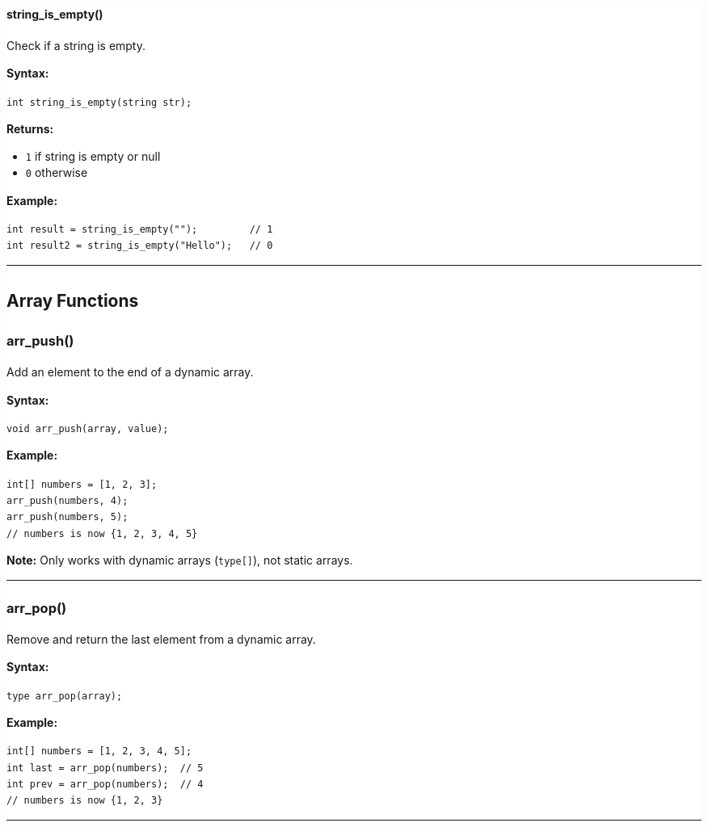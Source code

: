 
#### string_is_empty()

Check if a string is empty.

**Syntax:**
```pie
int string_is_empty(string str);
```

**Returns:**
- `1` if string is empty or null
- `0` otherwise

**Example:**
```pie
int result = string_is_empty("");         // 1
int result2 = string_is_empty("Hello");   // 0
```

---

## Array Functions

### arr_push()

Add an element to the end of a dynamic array.

**Syntax:**
```pie
void arr_push(array, value);
```

**Example:**
```pie
int[] numbers = [1, 2, 3];
arr_push(numbers, 4);
arr_push(numbers, 5);
// numbers is now {1, 2, 3, 4, 5}
```

**Note:** Only works with dynamic arrays (`type[]`), not static arrays.

---

### arr_pop()

Remove and return the last element from a dynamic array.

**Syntax:**
```pie
type arr_pop(array);
```

**Example:**
```pie
int[] numbers = [1, 2, 3, 4, 5];
int last = arr_pop(numbers);  // 5
int prev = arr_pop(numbers);  // 4
// numbers is now {1, 2, 3}
```

---